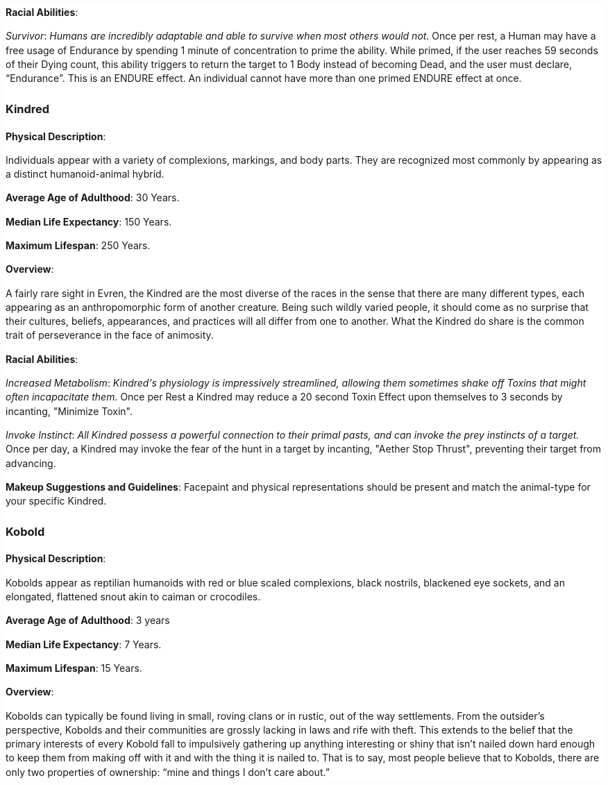 **Racial Abilities**:

*Survivor*: _Humans are incredibly adaptable and able to survive when most others would not._ Once per rest, a Human may have a free usage of Endurance by spending 1 minute of concentration to prime the ability. While primed, if the user reaches 59 seconds of their Dying count, this ability triggers to return the target to 1 Body instead of becoming Dead, and the user must declare, “Endurance”. This is an ENDURE effect. An individual cannot have more than one primed ENDURE effect at once.


### Kindred

**Physical Description**:

Individuals appear with a variety of complexions, markings, and body parts.  They are recognized most commonly by appearing as a distinct humanoid-animal hybrid.

**Average Age of Adulthood**: 30 Years.

**Median Life Expectancy**: 150 Years.

**Maximum Lifespan**:  250 Years.

**Overview**:

A fairly rare sight in Evren, the Kindred are the most diverse of the races in the sense that there are many different types, each appearing as an anthropomorphic form of another creature.  Being such wildly varied people, it should come as no surprise that their cultures, beliefs, appearances, and practices will all differ from one to another.  What the Kindred do share is the common trait of perseverance in the face of animosity.

**Racial Abilities**:

*Increased Metabolism*: _Kindred's physiology is impressively streamlined, allowing them sometimes shake off Toxins that might often incapacitate them._ Once per Rest a Kindred may reduce a 20 second Toxin Effect upon themselves to 3 seconds by incanting, "Minimize Toxin".

*Invoke Instinct*: _All Kindred possess a powerful connection to their primal pasts, and can invoke the prey instincts of a target._ Once per day, a Kindred may invoke the fear of the hunt in a target by incanting, "Aether Stop Thrust", preventing their target from advancing.

**Makeup Suggestions and Guidelines**:  Facepaint and physical representations should be present and match the animal-type for your specific Kindred.

### Kobold

**Physical Description**:

Kobolds appear as reptilian humanoids with red or blue scaled complexions, black nostrils, blackened eye sockets, and an elongated, flattened snout akin to caiman or crocodiles.

**Average Age of Adulthood**: 3 years

**Median Life Expectancy**: 7 Years.

**Maximum Lifespan**:  15 Years.

**Overview**:

Kobolds can typically be found living in small, roving clans or in rustic, out of the way settlements. From the outsider’s perspective, Kobolds and their communities are grossly lacking in laws and rife with theft.  This extends to the belief that the primary interests of every Kobold fall to impulsively gathering up anything interesting or shiny that isn’t nailed down hard enough to keep them from making off with it and with the thing it is nailed to.  That is to say, most people believe that to Kobolds, there are only two properties of ownership:  “mine and things I don’t care about.”
